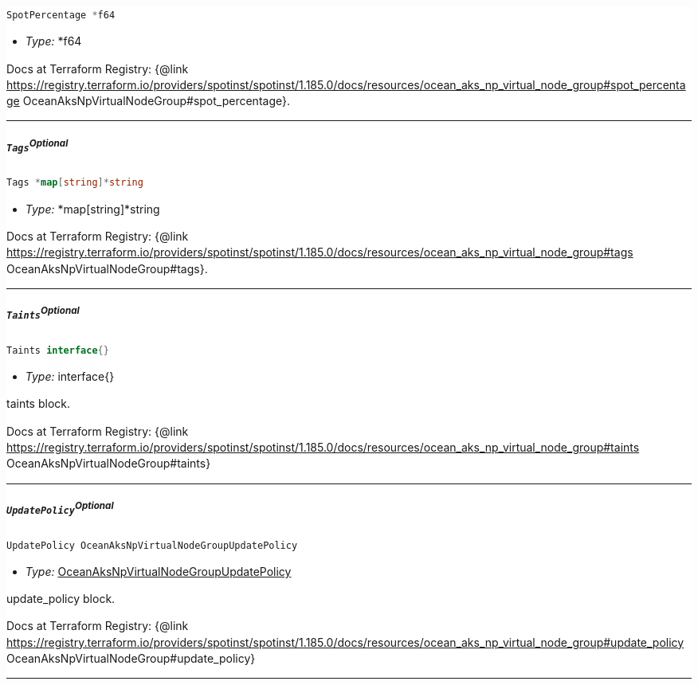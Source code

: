 ```go
SpotPercentage *f64
```

- *Type:* *f64

Docs at Terraform Registry: {@link https://registry.terraform.io/providers/spotinst/spotinst/1.185.0/docs/resources/ocean_aks_np_virtual_node_group#spot_percentage OceanAksNpVirtualNodeGroup#spot_percentage}.

---

##### `Tags`<sup>Optional</sup> <a name="Tags" id="@cdktf/provider-spotinst.oceanAksNpVirtualNodeGroup.OceanAksNpVirtualNodeGroupConfig.property.tags"></a>

```go
Tags *map[string]*string
```

- *Type:* *map[string]*string

Docs at Terraform Registry: {@link https://registry.terraform.io/providers/spotinst/spotinst/1.185.0/docs/resources/ocean_aks_np_virtual_node_group#tags OceanAksNpVirtualNodeGroup#tags}.

---

##### `Taints`<sup>Optional</sup> <a name="Taints" id="@cdktf/provider-spotinst.oceanAksNpVirtualNodeGroup.OceanAksNpVirtualNodeGroupConfig.property.taints"></a>

```go
Taints interface{}
```

- *Type:* interface{}

taints block.

Docs at Terraform Registry: {@link https://registry.terraform.io/providers/spotinst/spotinst/1.185.0/docs/resources/ocean_aks_np_virtual_node_group#taints OceanAksNpVirtualNodeGroup#taints}

---

##### `UpdatePolicy`<sup>Optional</sup> <a name="UpdatePolicy" id="@cdktf/provider-spotinst.oceanAksNpVirtualNodeGroup.OceanAksNpVirtualNodeGroupConfig.property.updatePolicy"></a>

```go
UpdatePolicy OceanAksNpVirtualNodeGroupUpdatePolicy
```

- *Type:* <a href="#@cdktf/provider-spotinst.oceanAksNpVirtualNodeGroup.OceanAksNpVirtualNodeGroupUpdatePolicy">OceanAksNpVirtualNodeGroupUpdatePolicy</a>

update_policy block.

Docs at Terraform Registry: {@link https://registry.terraform.io/providers/spotinst/spotinst/1.185.0/docs/resources/ocean_aks_np_virtual_node_group#update_policy OceanAksNpVirtualNodeGroup#update_policy}

---
